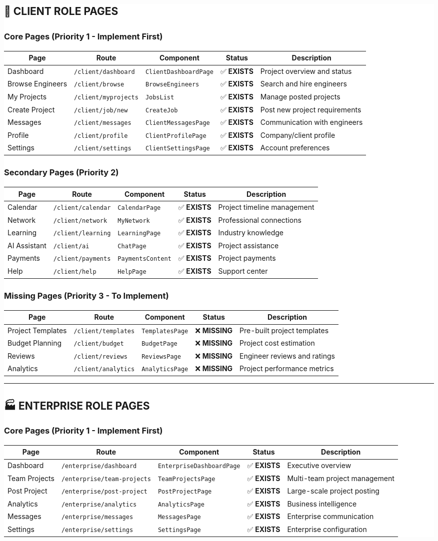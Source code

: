 
## 🏢 CLIENT ROLE PAGES

### Core Pages (Priority 1 - Implement First)
| Page | Route | Component | Status | Description |
|------|-------|-----------|--------|-------------|
| Dashboard | `/client/dashboard` | `ClientDashboardPage` | ✅ **EXISTS** | Project overview and status |
| Browse Engineers | `/client/browse` | `BrowseEngineers` | ✅ **EXISTS** | Search and hire engineers |
| My Projects | `/client/myprojects` | `JobsList` | ✅ **EXISTS** | Manage posted projects |
| Create Project | `/client/job/new` | `CreateJob` | ✅ **EXISTS** | Post new project requirements |
| Messages | `/client/messages` | `ClientMessagesPage` | ✅ **EXISTS** | Communication with engineers |
| Profile | `/client/profile` | `ClientProfilePage` | ✅ **EXISTS** | Company/client profile |
| Settings | `/client/settings` | `ClientSettingsPage` | ✅ **EXISTS** | Account preferences |

### Secondary Pages (Priority 2)
| Page | Route | Component | Status | Description |
|------|-------|-----------|--------|-------------|
| Calendar | `/client/calendar` | `CalendarPage` | ✅ **EXISTS** | Project timeline management |
| Network | `/client/network` | `MyNetwork` | ✅ **EXISTS** | Professional connections |
| Learning | `/client/learning` | `LearningPage` | ✅ **EXISTS** | Industry knowledge |
| AI Assistant | `/client/ai` | `ChatPage` | ✅ **EXISTS** | Project assistance |
| Payments | `/client/payments` | `PaymentsContent` | ✅ **EXISTS** | Project payments |
| Help | `/client/help` | `HelpPage` | ✅ **EXISTS** | Support center |

### Missing Pages (Priority 3 - To Implement)
| Page | Route | Component | Status | Description |
|------|-------|-----------|--------|-------------|
| Project Templates | `/client/templates` | `TemplatesPage` | ❌ **MISSING** | Pre-built project templates |
| Budget Planning | `/client/budget` | `BudgetPage` | ❌ **MISSING** | Project cost estimation |
| Reviews | `/client/reviews` | `ReviewsPage` | ❌ **MISSING** | Engineer reviews and ratings |
| Analytics | `/client/analytics` | `AnalyticsPage` | ❌ **MISSING** | Project performance metrics |

---

## 🏭 ENTERPRISE ROLE PAGES

### Core Pages (Priority 1 - Implement First)
| Page | Route | Component | Status | Description |
|------|-------|-----------|--------|-------------|
| Dashboard | `/enterprise/dashboard` | `EnterpriseDashboardPage` | ✅ **EXISTS** | Executive overview |
| Team Projects | `/enterprise/team-projects` | `TeamProjectsPage` | ✅ **EXISTS** | Multi-team project management |
| Post Project | `/enterprise/post-project` | `PostProjectPage` | ✅ **EXISTS** | Large-scale project posting |
| Analytics | `/enterprise/analytics` | `AnalyticsPage` | ✅ **EXISTS** | Business intelligence |
| Messages | `/enterprise/messages` | `MessagesPage` | ✅ **EXISTS** | Enterprise communication |
| Settings | `/enterprise/settings` | `SettingsPage` | ✅ **EXISTS** | Enterprise configuration |

